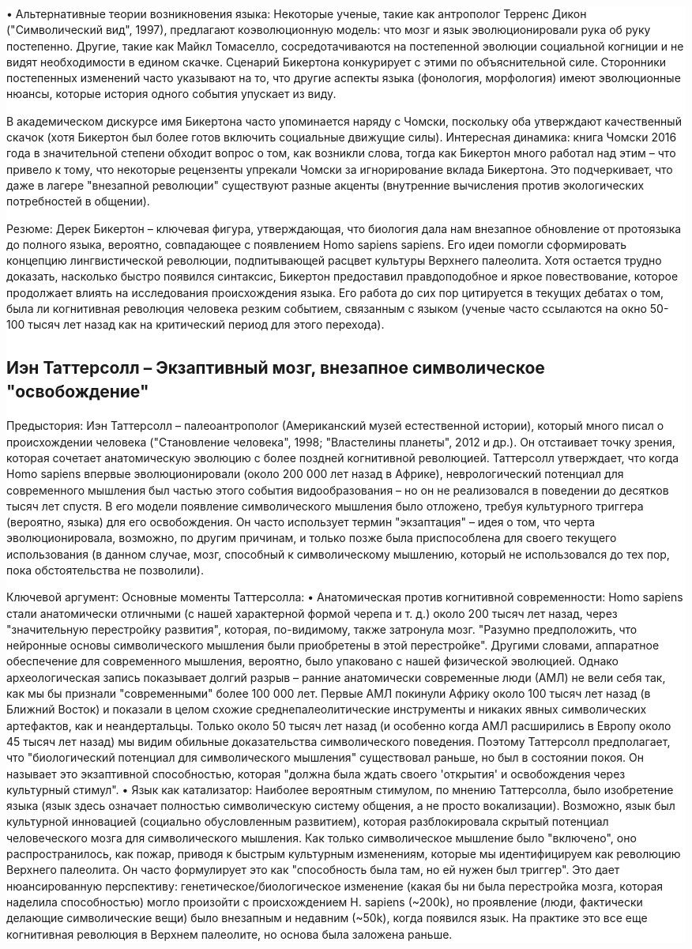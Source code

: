 • Альтернативные теории возникновения языка: Некоторые ученые, такие как антрополог Терренс Дикон ("Символический вид", 1997), предлагают коэволюционную модель: что мозг и язык эволюционировали рука об руку постепенно. Другие, такие как Майкл Томаселло, сосредотачиваются на постепенной эволюции социальной когниции и не видят необходимости в едином скачке. Сценарий Бикертона конкурирует с этими по объяснительной силе. Сторонники постепенных изменений часто указывают на то, что другие аспекты языка (фонология, морфология) имеют эволюционные нюансы, которые история одного события упускает из виду.

В академическом дискурсе имя Бикертона часто упоминается наряду с Чомски, поскольку оба утверждают качественный скачок (хотя Бикертон был более готов включить социальные движущие силы). Интересная динамика: книга Чомски 2016 года в значительной степени обходит вопрос о том, как возникли слова, тогда как Бикертон много работал над этим – что привело к тому, что некоторые рецензенты упрекали Чомски за игнорирование вклада Бикертона. Это подчеркивает, что даже в лагере "внезапной революции" существуют разные акценты (внутренние вычисления против экологических потребностей в общении).

Резюме: Дерек Бикертон – ключевая фигура, утверждающая, что биология дала нам внезапное обновление от протоязыка до полного языка, вероятно, совпадающее с появлением Homo sapiens sapiens. Его идеи помогли сформировать концепцию лингвистической революции, подпитывающей расцвет культуры Верхнего палеолита. Хотя остается трудно доказать, насколько быстро появился синтаксис, Бикертон предоставил правдоподобное и яркое повествование, которое продолжает влиять на исследования происхождения языка. Его работа до сих пор цитируется в текущих дебатах о том, была ли когнитивная революция человека резким событием, связанным с языком (ученые часто ссылаются на окно 50-100 тысяч лет назад как на критический период для этого перехода).

## Иэн Таттерсолл – Экзаптивный мозг, внезапное символическое "освобождение"

Предыстория: Иэн Таттерсолл – палеоантрополог (Американский музей естественной истории), который много писал о происхождении человека ("Становление человека", 1998; "Властелины планеты", 2012 и др.). Он отстаивает точку зрения, которая сочетает анатомическую эволюцию с более поздней когнитивной революцией. Таттерсолл утверждает, что когда Homo sapiens впервые эволюционировали (около 200 000 лет назад в Африке), неврологический потенциал для современного мышления был частью этого события видообразования – но он не реализовался в поведении до десятков тысяч лет спустя. В его модели появление символического мышления было отложено, требуя культурного триггера (вероятно, языка) для его освобождения. Он часто использует термин "экзаптация" – идея о том, что черта эволюционировала, возможно, по другим причинам, и только позже была приспособлена для своего текущего использования (в данном случае, мозг, способный к символическому мышлению, который не использовался до тех пор, пока обстоятельства не позволили).

Ключевой аргумент: Основные моменты Таттерсолла:
• Анатомическая против когнитивной современности: Homo sapiens стали анатомически отличными (с нашей характерной формой черепа и т. д.) около 200 тысяч лет назад, через "значительную перестройку развития", которая, по-видимому, также затронула мозг. "Разумно предположить, что нейронные основы символического мышления были приобретены в этой перестройке". Другими словами, аппаратное обеспечение для современного мышления, вероятно, было упаковано с нашей физической эволюцией. Однако археологическая запись показывает долгий разрыв – ранние анатомически современные люди (АМЛ) не вели себя так, как мы бы признали "современными" более 100 000 лет. Первые АМЛ покинули Африку около 100 тысяч лет назад (в Ближний Восток) и показали в целом схожие среднепалеолитические инструменты и никаких явных символических артефактов, как и неандертальцы. Только около 50 тысяч лет назад (и особенно когда АМЛ расширились в Европу около 45 тысяч лет назад) мы видим обильные доказательства символического поведения. Поэтому Таттерсолл предполагает, что "биологический потенциал для символического мышления" существовал раньше, но был в состоянии покоя. Он называет это экзаптивной способностью, которая "должна была ждать своего 'открытия' и освобождения через культурный стимул".
• Язык как катализатор: Наиболее вероятным стимулом, по мнению Таттерсолла, было изобретение языка (язык здесь означает полностью символическую систему общения, а не просто вокализации). Возможно, язык был культурной инновацией (социально обусловленным развитием), которая разблокировала скрытый потенциал человеческого мозга для символического мышления. Как только символическое мышление было "включено", оно распространилось, как пожар, приводя к быстрым культурным изменениям, которые мы идентифицируем как революцию Верхнего палеолита. Он часто формулирует это как "способность была там, но ей нужен был триггер". Это дает нюансированную перспективу: генетическое/биологическое изменение (какая бы ни была перестройка мозга, которая наделила способностью) могло произойти с происхождением H. sapiens (~200k), но проявление (люди, фактически делающие символические вещи) было внезапным и недавним (~50k), когда появился язык. На практике это все еще когнитивная революция в Верхнем палеолите, но основа была заложена раньше.